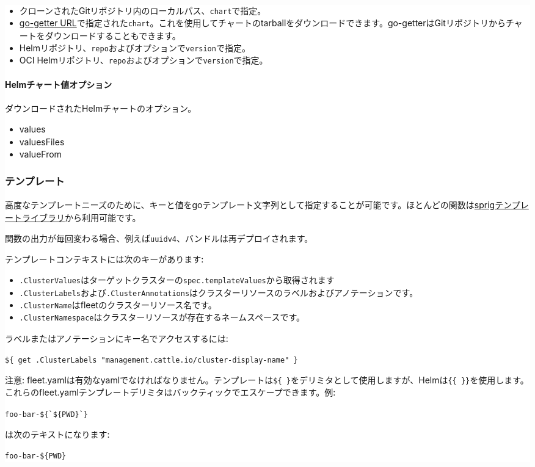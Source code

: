 - クローンされたGitリポジトリ内のローカルパス、`chart`で指定。
- [go-getter URL](https://github.com/hashicorp/go-getter?tab=readme-ov-file#url-format)で指定された`chart`。これを使用してチャートのtarballをダウンロードできます。go-getterはGitリポジトリからチャートをダウンロードすることもできます。
- Helmリポジトリ、`repo`およびオプションで`version`で指定。
- OCI Helmリポジトリ、`repo`およびオプションで`version`で指定。

#### Helmチャート値オプション

ダウンロードされたHelmチャートのオプション。

- values
- valuesFiles
- valueFrom

### テンプレート

高度なテンプレートニーズのために、キーと値をgoテンプレート文字列として指定することが可能です。ほとんどの関数は[sprigテンプレートライブラリ](https://masterminds.github.io/sprig/)から利用可能です。

関数の出力が毎回変わる場合、例えば`uuidv4`、バンドルは再デプロイされます。

テンプレートコンテキストには次のキーがあります:

* `.ClusterValues`はターゲットクラスターの`spec.templateValues`から取得されます
* `.ClusterLabels`および`.ClusterAnnotations`はクラスターリソースのラベルおよびアノテーションです。
* `.ClusterName`はfleetのクラスターリソース名です。
* `.ClusterNamespace`はクラスターリソースが存在するネームスペースです。

ラベルまたはアノテーションにキー名でアクセスするには:

```
${ get .ClusterLabels "management.cattle.io/cluster-display-name" }
```

注意: fleet.yamlは有効なyamlでなければなりません。テンプレートは`${ }`をデリミタとして使用しますが、Helmは`{{ }}`を使用します。これらのfleet.yamlテンプレートデリミタはバックティックでエスケープできます。例:

```
foo-bar-${`${PWD}`}
```

は次のテキストになります:

```
foo-bar-${PWD}
```